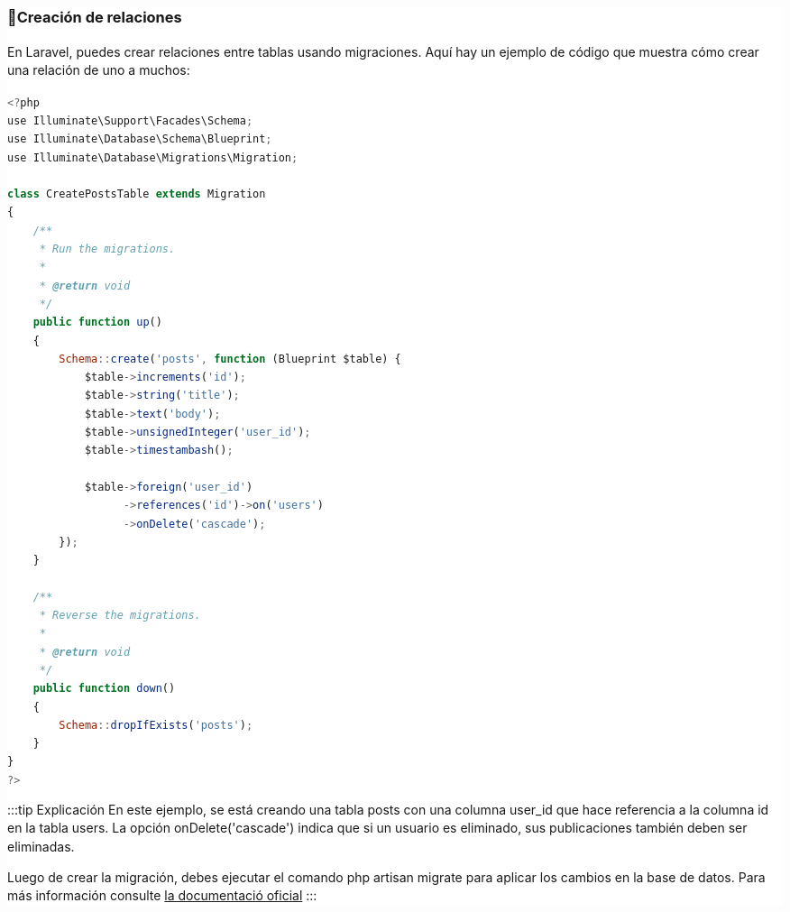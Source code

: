### 📇Creación de relaciones

En Laravel, puedes crear relaciones entre tablas usando migraciones. Aquí hay un ejemplo de código que muestra cómo crear una relación de uno a muchos:
```js
<?php
use Illuminate\Support\Facades\Schema;
use Illuminate\Database\Schema\Blueprint;
use Illuminate\Database\Migrations\Migration;

class CreatePostsTable extends Migration
{
    /**
     * Run the migrations.
     *
     * @return void
     */
    public function up()
    {
        Schema::create('posts', function (Blueprint $table) {
            $table->increments('id');
            $table->string('title');
            $table->text('body');
            $table->unsignedInteger('user_id');
            $table->timestambash();
            
            $table->foreign('user_id')
                  ->references('id')->on('users')
                  ->onDelete('cascade');
        });
    }

    /**
     * Reverse the migrations.
     *
     * @return void
     */
    public function down()
    {
        Schema::dropIfExists('posts');
    }
}
?>
```
:::tip Explicación
En este ejemplo, se está creando una tabla posts con una columna user_id que hace referencia a la columna id en la tabla users. La opción onDelete('cascade') indica que si un usuario es eliminado, sus publicaciones también deben ser eliminadas.

Luego de crear la migración, debes ejecutar el comando php artisan migrate para aplicar los cambios en la base de datos. Para más información consulte [la documentació oficial](httbash://laravel.com/docs/9.x/readme)
:::
